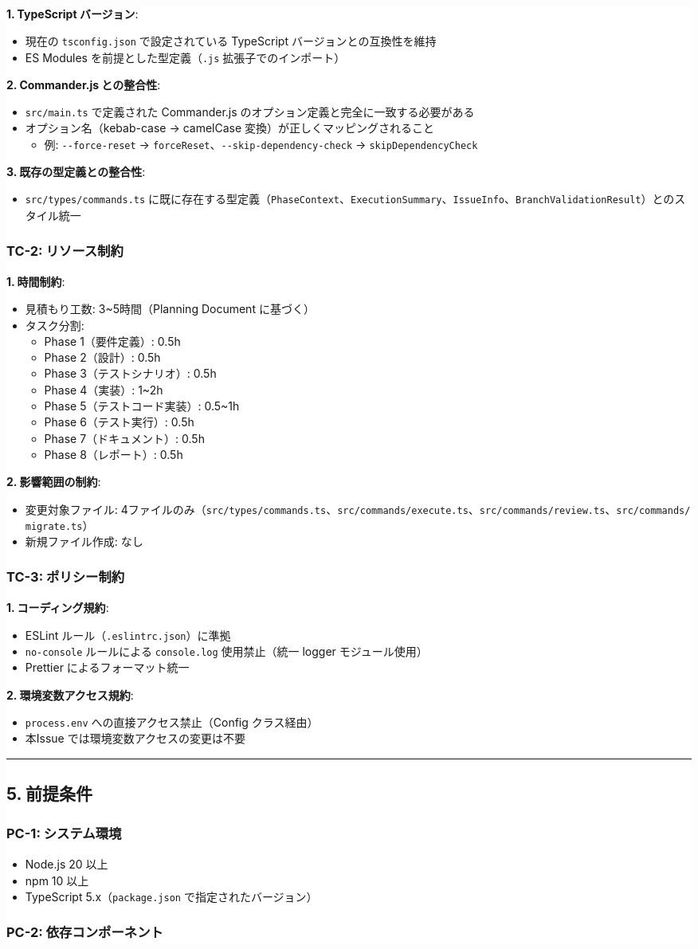 **1. TypeScript バージョン**:
- 現在の `tsconfig.json` で設定されている TypeScript バージョンとの互換性を維持
- ES Modules を前提とした型定義（`.js` 拡張子でのインポート）

**2. Commander.js との整合性**:
- `src/main.ts` で定義された Commander.js のオプション定義と完全に一致する必要がある
- オプション名（kebab-case → camelCase 変換）が正しくマッピングされること
  - 例: `--force-reset` → `forceReset`、`--skip-dependency-check` → `skipDependencyCheck`

**3. 既存の型定義との整合性**:
- `src/types/commands.ts` に既に存在する型定義（`PhaseContext`、`ExecutionSummary`、`IssueInfo`、`BranchValidationResult`）とのスタイル統一

### TC-2: リソース制約

**1. 時間制約**:
- 見積もり工数: 3~5時間（Planning Document に基づく）
- タスク分割:
  - Phase 1（要件定義）: 0.5h
  - Phase 2（設計）: 0.5h
  - Phase 3（テストシナリオ）: 0.5h
  - Phase 4（実装）: 1~2h
  - Phase 5（テストコード実装）: 0.5~1h
  - Phase 6（テスト実行）: 0.5h
  - Phase 7（ドキュメント）: 0.5h
  - Phase 8（レポート）: 0.5h

**2. 影響範囲の制約**:
- 変更対象ファイル: 4ファイルのみ（`src/types/commands.ts`、`src/commands/execute.ts`、`src/commands/review.ts`、`src/commands/migrate.ts`）
- 新規ファイル作成: なし

### TC-3: ポリシー制約

**1. コーディング規約**:
- ESLint ルール（`.eslintrc.json`）に準拠
- `no-console` ルールによる `console.log` 使用禁止（統一 logger モジュール使用）
- Prettier によるフォーマット統一

**2. 環境変数アクセス規約**:
- `process.env` への直接アクセス禁止（Config クラス経由）
- 本Issue では環境変数アクセスの変更は不要

---

## 5. 前提条件

### PC-1: システム環境

- Node.js 20 以上
- npm 10 以上
- TypeScript 5.x（`package.json` で指定されたバージョン）

### PC-2: 依存コンポーネント
